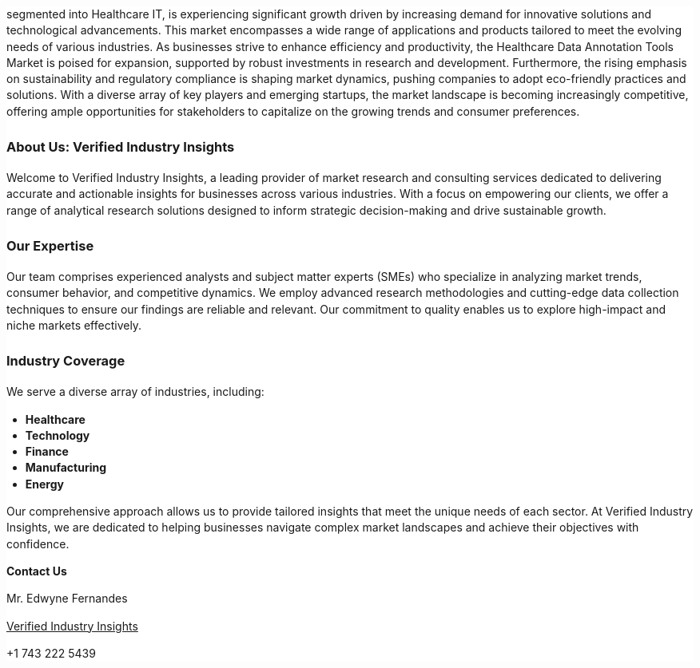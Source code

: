 segmented into Healthcare IT, is experiencing significant growth driven by increasing demand for innovative solutions and technological advancements. This market encompasses a wide range of applications and products tailored to meet the evolving needs of various industries. As businesses strive to enhance efficiency and productivity, the Healthcare Data Annotation Tools Market is poised for expansion, supported by robust investments in research and development. Furthermore, the rising emphasis on sustainability and regulatory compliance is shaping market dynamics, pushing companies to adopt eco-friendly practices and solutions. With a diverse array of key players and emerging startups, the market landscape is becoming increasingly competitive, offering ample opportunities for stakeholders to capitalize on the growing trends and consumer preferences.</p><h3>About Us: Verified Industry Insights</h3><p>Welcome to Verified Industry Insights, a leading provider of market research and consulting services dedicated to delivering accurate and actionable insights for businesses across various industries. With a focus on empowering our clients, we offer a range of analytical research solutions designed to inform strategic decision-making and drive sustainable growth.</p><h3>Our Expertise</h3><p>Our team comprises experienced analysts and subject matter experts (SMEs) who specialize in analyzing market trends, consumer behavior, and competitive dynamics. We employ advanced research methodologies and cutting-edge data collection techniques to ensure our findings are reliable and relevant. Our commitment to quality enables us to explore high-impact and niche markets effectively.</p><h3>Industry Coverage</h3><p>We serve a diverse array of industries, including:</p><ul><li><strong>Healthcare</strong></li><li><strong>Technology</strong></li><li><strong>Finance</strong></li><li><strong>Manufacturing</strong></li><li><strong>Energy</strong></li></ul><p>Our comprehensive approach allows us to provide tailored insights that meet the unique needs of each sector. At Verified Industry Insights, we are dedicated to helping businesses navigate complex market landscapes and achieve their objectives with confidence.</p><p><strong>Contact Us</strong></p><p>Mr. Edwyne Fernandes</p><p><a href="https://www.verifiedindustryinsights.com/">Verified Industry Insights</a></p><p>+1 743 222 5439</p>
